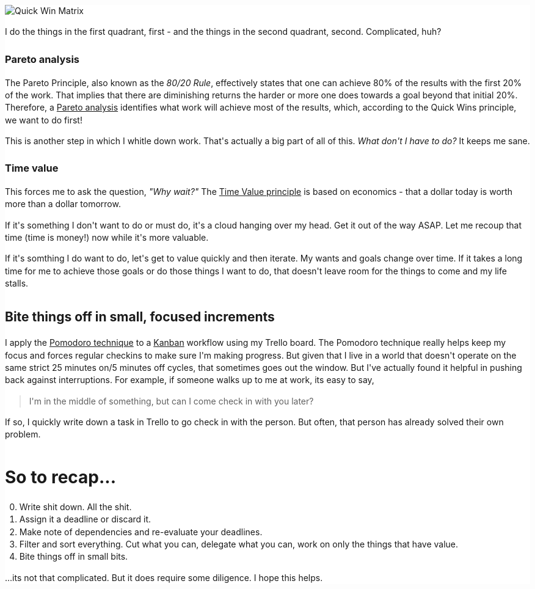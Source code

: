 ![Quick Win Matrix](http://www.i4process.com/iprocess4/wp-content/uploads/2012/09/Quick-Win-4-quadrants-AM.png)

I do the things in the first quadrant, first - and the things in the second quadrant, second.
Complicated, huh?

### Pareto analysis
The Pareto Principle, also known as the _80/20 Rule_, effectively states that one can achieve 80% of the results with the first 20% of the work.
That implies that there are diminishing returns the harder or more one does towards a goal beyond that initial 20%.
Therefore, a [Pareto analysis](https://en.wikipedia.org/wiki/Pareto_analysis) identifies what work will achieve most of the results, which, according to the Quick Wins principle, we want to do first!

This is another step in which I whitle down work.
That's actually a big part of all of this.
_What don't I have to do?_
It keeps me sane.

### Time value
This forces me to ask the question, _"Why wait?"_
The [Time Value principle](https://blackboxofpm.com/the-time-value-of-shipping-6deaf8d7d565) is based on economics - that a dollar today is worth more than a dollar tomorrow.

If it's something I don't want to do or must do, it's a cloud hanging over my head.
Get it out of the way ASAP.
Let me recoup that time (time is money!) now while it's more valuable.

If it's somthing I do want to do, let's get to value quickly and then iterate.
My wants and goals change over time.
If it takes a long time for me to achieve those goals or do those things I want to do, that doesn't leave room for the things to come and my life stalls.

## Bite things off in small, focused increments
I apply the [Pomodoro technique](https://en.wikipedia.org/wiki/Pomodoro_Technique) to a [Kanban](https://en.wikipedia.org/wiki/Kanban) workflow using my Trello board.
The Pomodoro technique really helps keep my focus and forces regular checkins to make sure I'm making progress.
But given that I live in a world that doesn't operate on the same strict 25 minutes on/5 minutes off cycles, that sometimes goes out the window.
But I've actually found it helpful in pushing back against interruptions.
For example, if someone walks up to me at work, its easy to say,

> I'm in the middle of something, but can I come check in with you later?

If so, I quickly write down a task in Trello to go check in with the person.
But often, that person has already solved their own problem.

# So to recap...

0. Write shit down.  All the shit.
0. Assign it a deadline or discard it.
0. Make note of dependencies and re-evaluate your deadlines.
0. Filter and sort everything.  Cut what you can, delegate what you can, work on only the things that have value.
0. Bite things off in small bits.

...its not that complicated.
But it does require some diligence.
I hope this helps.

